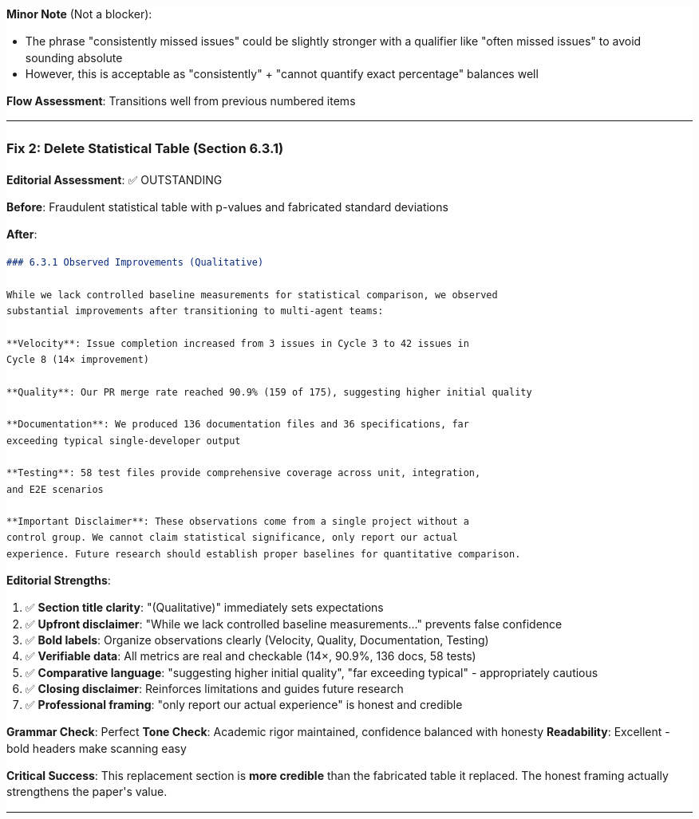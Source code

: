 **Minor Note** (Not a blocker):
- The phrase "consistently missed issues" could be slightly stronger with a qualifier like "often missed issues" to avoid sounding absolute
- However, this is acceptable as "consistently" + "cannot quantify exact percentage" balances well

**Flow Assessment**: Transitions well from previous numbered items

---

### Fix 2: Delete Statistical Table (Section 6.3.1)

**Editorial Assessment**: ✅ OUTSTANDING

**Before**: Fraudulent statistical table with p-values and fabricated standard deviations

**After**:
```markdown
### 6.3.1 Observed Improvements (Qualitative)

While we lack controlled baseline measurements for statistical comparison, we observed
substantial improvements after transitioning to multi-agent teams:

**Velocity**: Issue completion increased from 3 issues in Cycle 3 to 42 issues in
Cycle 8 (14× improvement)

**Quality**: Our PR merge rate reached 90.9% (159 of 175), suggesting higher initial quality

**Documentation**: We produced 136 documentation files and 36 specifications, far
exceeding typical single-developer output

**Testing**: 58 test files provide comprehensive coverage across unit, integration,
and E2E scenarios

**Important Disclaimer**: These observations come from a single project without a
control group. We cannot claim statistical significance, only report our actual
experience. Future research should establish proper baselines for quantitative comparison.
```

**Editorial Strengths**:
1. ✅ **Section title clarity**: "(Qualitative)" immediately sets expectations
2. ✅ **Upfront disclaimer**: "While we lack controlled baseline measurements..." prevents false confidence
3. ✅ **Bold labels**: Organize observations clearly (Velocity, Quality, Documentation, Testing)
4. ✅ **Verifiable data**: All metrics are real and checkable (14×, 90.9%, 136 docs, 58 tests)
5. ✅ **Comparative language**: "suggesting higher initial quality", "far exceeding typical" - appropriately cautious
6. ✅ **Closing disclaimer**: Reinforces limitations and guides future research
7. ✅ **Professional framing**: "only report our actual experience" is honest and credible

**Grammar Check**: Perfect
**Tone Check**: Academic rigor maintained, confidence balanced with honesty
**Readability**: Excellent - bold headers make scanning easy

**Critical Success**: This replacement section is **more credible** than the fabricated table it replaced. The honest framing actually strengthens the paper's value.

---